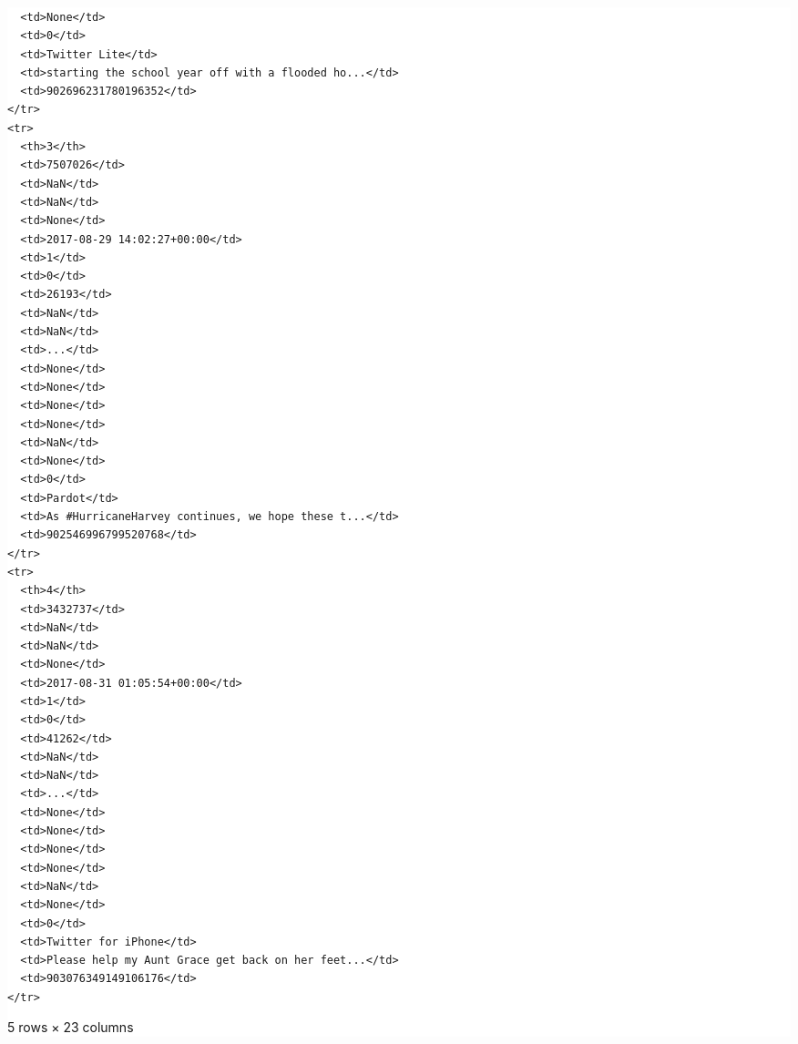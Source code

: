       <td>None</td>
      <td>0</td>
      <td>Twitter Lite</td>
      <td>starting the school year off with a flooded ho...</td>
      <td>902696231780196352</td>
    </tr>
    <tr>
      <th>3</th>
      <td>7507026</td>
      <td>NaN</td>
      <td>NaN</td>
      <td>None</td>
      <td>2017-08-29 14:02:27+00:00</td>
      <td>1</td>
      <td>0</td>
      <td>26193</td>
      <td>NaN</td>
      <td>NaN</td>
      <td>...</td>
      <td>None</td>
      <td>None</td>
      <td>None</td>
      <td>None</td>
      <td>NaN</td>
      <td>None</td>
      <td>0</td>
      <td>Pardot</td>
      <td>As #HurricaneHarvey continues, we hope these t...</td>
      <td>902546996799520768</td>
    </tr>
    <tr>
      <th>4</th>
      <td>3432737</td>
      <td>NaN</td>
      <td>NaN</td>
      <td>None</td>
      <td>2017-08-31 01:05:54+00:00</td>
      <td>1</td>
      <td>0</td>
      <td>41262</td>
      <td>NaN</td>
      <td>NaN</td>
      <td>...</td>
      <td>None</td>
      <td>None</td>
      <td>None</td>
      <td>None</td>
      <td>NaN</td>
      <td>None</td>
      <td>0</td>
      <td>Twitter for iPhone</td>
      <td>Please help my Aunt Grace get back on her feet...</td>
      <td>903076349149106176</td>
    </tr>
  </tbody>
</table>
<p>5 rows × 23 columns</p>
</div>
